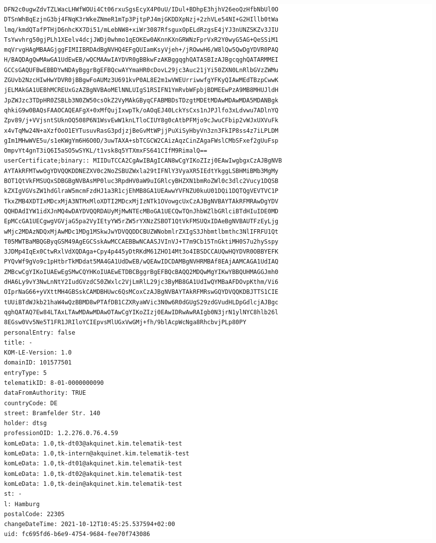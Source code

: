     DFN2c0ugwZdvTZLWacLHWfWOUi4Ct06rxuSgsEcyX4P0uU/IDul+BDhpE3hjhV26eoQzHfbNbUl0O
    DTSnWhBqEzjnG3bj4FNqK3rWkeZNmeR1mTp3PjtpPJ4mjGKDDXpNzj+2zhVLe54NI+G2HIllb0tWa
    lmq/kmdQTafPTHjD6nhcKX7Di51/mLebNW8+xiWr3087RfsguxOpELdRzgsE4jYJ3nUNZSKZv3JIU
    TsYwvhrg50gjPLh1XEelv4dcjJWDj0whmo1qEOKEw0AKnnKXnGRWNzFprVxR2Y0wyG5AG+QeSSiM1
    mqVrvgHAgMBAAGjggFIMIIBRDAdBgNVHQ4EFgQUIamKsyVjeh+/jROwwH6/W8lQw5QwDgYDVR0PAQ
    H/BAQDAgQwMAwGA1UdEwEB/wQCMAAwIAYDVR0gBBkwFzAKBggqghQATASBIzAJBgcqghQATARMMEI
    GCCsGAQUFBwEBBDYwNDAyBggrBgEFBQcwAYYmaHR0cDovL29jc3Auc21jYi50ZXN0LnRlbGVzZWMu
    ZGUvb2NzcHIwHwYDVR0jBBgwFoAUMz3U691kvP0AL8E2m1wVWEUrriwwfgYFKyQIAwMEdTBzpCwwK
    jELMAkGA1UEBhMCREUxGzAZBgNVBAoMElNNLUIgS1RSIFN1YmRvbWFpbjBDMEEwPzA9MB8MHUJldH
    JpZWJzc3TDpHR0ZSBLb3N0ZW50csOkZ2VyMAkGByqCFABMBDsTDzgtMDEtMDAwMDAwMDA5MDANBgk
    qhkiG9w0BAQsFAAOCAQEAFgX+0xMfQujIxwpTk/oAOqEJ40LckYsCxs1nJPJlfo3xLdvwu7ADlnYQ
    Zpv89/j+VVjsntSUknOQ508P6N1WsvEwW1knLTloCIUY8g0cAtbPFMjo9cJwuCFbip2vWJxUXVuFk
    x4vTqMw24N+aXzfOoO1EYTusuvRasG3pdjzjBeGvMtWPjjPuXiSyHbyVn3zn3FkIP8ss4z7iLPLDM
    gIm1MHwWVE5u/s1eKWgYm6H6O0D/3uwTAXA+sbTCGCW2CAizAqzCinZAgaFWslCMbSFxef2gUuFsp
    OmpvYt4gnT3iQ6I5aSO5wSYKL/t1vsk8q5YTXmxFS641CIfM9RimalQ==
    userCertificate;binary:: MIIDuTCCA2CgAwIBAgICAN8wCgYIKoZIzj0EAwIwgbgxCzAJBgNVB
    AYTAkRFMTwwOgYDVQQKDDNEZXV0c2NoZSBUZWxla29tIFNlY3VyaXR5IEdtYkggLSBHMiBMb3MgMy
    BOT1QtVkFMSUQxSDBGBgNVBAsMP0luc3RpdHV0aW9uIGRlcyBHZXN1bmRoZWl0c3dlc2Vucy1DQSB
    kZXIgVGVsZW1hdGlraW5mcmFzdHJ1a3R1cjEhMB8GA1UEAwwYVFNZU0kuU01DQi1DQTQgVEVTVC1P
    TkxZMB4XDTIxMDcxMjA3NTMxMloXDTI2MDcxMjIzNTk1OVowgcUxCzAJBgNVBAYTAkRFMRAwDgYDV
    QQHDAdIYW1idXJnMQ4wDAYDVQQRDAUyMjMwNTEcMBoGA1UECQwTQnJhbWZlbGRlciBTdHIuIDE0MD
    EpMCcGA1UECgwgVGVjaG5pa2VyIEtyYW5rZW5rYXNzZSBOT1QtVkFMSUQxIDAeBgNVBAUTFzEyLjg
    wMjc2MDAzNDQxMjAwMDc1MDg1MSkwJwYDVQQDDCBUZWNobmlrZXIgS3Jhbmtlbmthc3NlIFRFU1Qt
    T05MWTBaMBQGByqGSM49AgEGCSskAwMCCAEBBwNCAASJVInVJ+T7m9Cb15TnGktiMH0S7u2hySspy
    3JDMp4IqEx0CtwRxlVdXQDAga+Cpy4p445yDtRKdM61ZHO14Mt3o4IBSDCCAUQwHQYDVR0OBBYEFK
    PYQvWf9gVo9c1pHtbrTkMDdat5MA4GA1UdDwEB/wQEAwIDCDAMBgNVHRMBAf8EAjAAMCAGA1UdIAQ
    ZMBcwCgYIKoIUAEwEgSMwCQYHKoIUAEwETDBCBggrBgEFBQcBAQQ2MDQwMgYIKwYBBQUHMAGGJmh0
    dHA6Ly9vY3NwLnNtY2IudGVzdC50ZWxlc2VjLmRlL29jc3ByMB8GA1UdIwQYMBaAFDOvpKthm/Vi6
    OIprNaG66+yVXttMH4GBSskCAMDBHUwc6QsMCoxCzAJBgNVBAYTAkRFMRswGQYDVQQKDBJTTS1CIE
    tUUiBTdWJkb21haW4wQzBBMD8wPTAfDB1CZXRyaWVic3N0w6R0dGUgS29zdGVudHLDpGdlcjAJBgc
    qghQATAQ7Ew84LTAxLTAwMDAwMDAwOTAwCgYIKoZIzj0EAwIDRwAwRAIgb0N3jrN1ylNYC8hlb26l
    8EGsw0Vv5Ne5T1FR1JRIloYCIEpvsMlUGxVwGMj+fh/9blAcpWcNga8RhcbvjPLp80PY
    personalEntry: false
    title: -
    KOM-LE-Version: 1.0
    domainID: 101577501
    entryType: 5
    telematikID: 8-01-0000000090
    dataFromAuthority: TRUE
    countryCode: DE
    street: Bramfelder Str. 140
    holder: dtsg
    professionOID: 1.2.276.0.76.4.59
    komLeData: 1.0,tk-dt03@akquinet.kim.telematik-test
    komLeData: 1.0,tk-intern@akquinet.kim.telematik-test
    komLeData: 1.0,tk-dt01@akquinet.kim.telematik-test
    komLeData: 1.0,tk-dt02@akquinet.kim.telematik-test
    komLeData: 1.0,tk-dein@akquinet.kim.telematik-test
    st: -
    l: Hamburg
    postalCode: 22305
    changeDateTime: 2021-10-12T10:45:25.537594+02:00
    uid: fc695fd6-b6e9-4754-9684-fee70f743086
